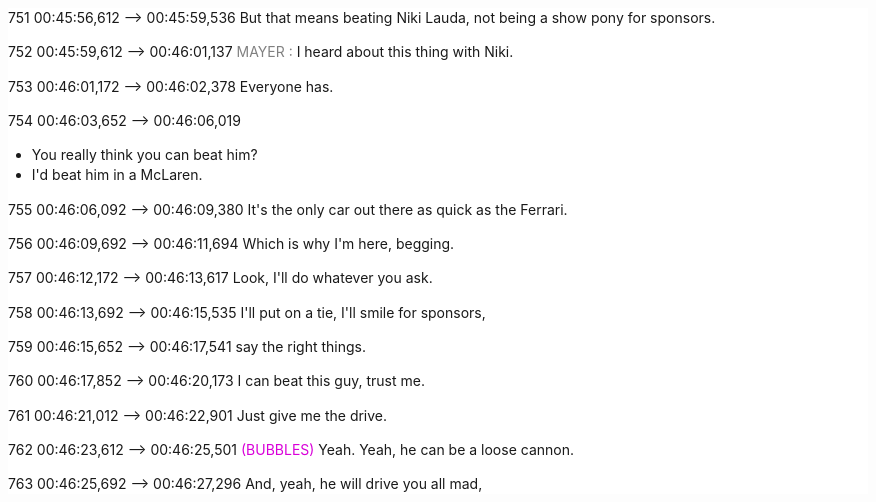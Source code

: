 751
00:45:56,612 --> 00:45:59,536
But that means beating Niki Lauda,
not being a show pony for sponsors.

752
00:45:59,612 --> 00:46:01,137
<font color="#808080">MAYER :</font>
I heard about this thing with Niki.

753
00:46:01,172 --> 00:46:02,378
Everyone has.

754
00:46:03,652 --> 00:46:06,019
- You really think you can beat him?
- I'd beat him in a McLaren.

755
00:46:06,092 --> 00:46:09,380
It's the only car out there
as quick as the Ferrari.

756
00:46:09,692 --> 00:46:11,694
Which is why I'm here, begging.

757
00:46:12,172 --> 00:46:13,617
Look, I'll do whatever you ask.

758
00:46:13,692 --> 00:46:15,535
I'll put on a tie,
I'll smile for sponsors,

759
00:46:15,652 --> 00:46:17,541
say the right things.

760
00:46:17,852 --> 00:46:20,173
I can beat this guy, trust me.

761
00:46:21,012 --> 00:46:22,901
Just give me the drive.

762
00:46:23,612 --> 00:46:25,501
<font color="#D900D9">(BUBBLES)</font> Yeah.
Yeah, he can be a loose cannon.

763
00:46:25,692 --> 00:46:27,296
And, yeah, he will drive you all mad,

